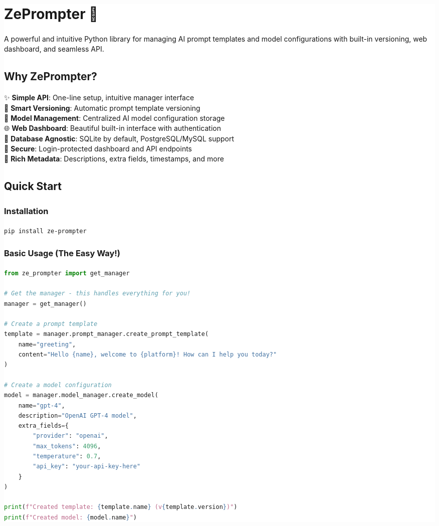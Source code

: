 # ZePrompter 🚀

A powerful and intuitive Python library for managing AI prompt templates and model configurations with built-in versioning, web dashboard, and seamless API.

## Why ZePrompter?

✨ **Simple API**: One-line setup, intuitive manager interface  
🔄 **Smart Versioning**: Automatic prompt template versioning  
🤖 **Model Management**: Centralized AI model configuration storage  
🌐 **Web Dashboard**: Beautiful built-in interface with authentication  
💾 **Database Agnostic**: SQLite by default, PostgreSQL/MySQL support  
🔐 **Secure**: Login-protected dashboard and API endpoints  
📝 **Rich Metadata**: Descriptions, extra fields, timestamps, and more  

## Quick Start

### Installation

```bash
pip install ze-prompter
```

### Basic Usage (The Easy Way!)

```python
from ze_prompter import get_manager

# Get the manager - this handles everything for you!
manager = get_manager()

# Create a prompt template
template = manager.prompt_manager.create_prompt_template(
    name="greeting",
    content="Hello {name}, welcome to {platform}! How can I help you today?"
)

# Create a model configuration
model = manager.model_manager.create_model(
    name="gpt-4",
    description="OpenAI GPT-4 model",
    extra_fields={
        "provider": "openai",
        "max_tokens": 4096,
        "temperature": 0.7,
        "api_key": "your-api-key-here"
    }
)

print(f"Created template: {template.name} (v{template.version})")
print(f"Created model: {model.name}")
```

